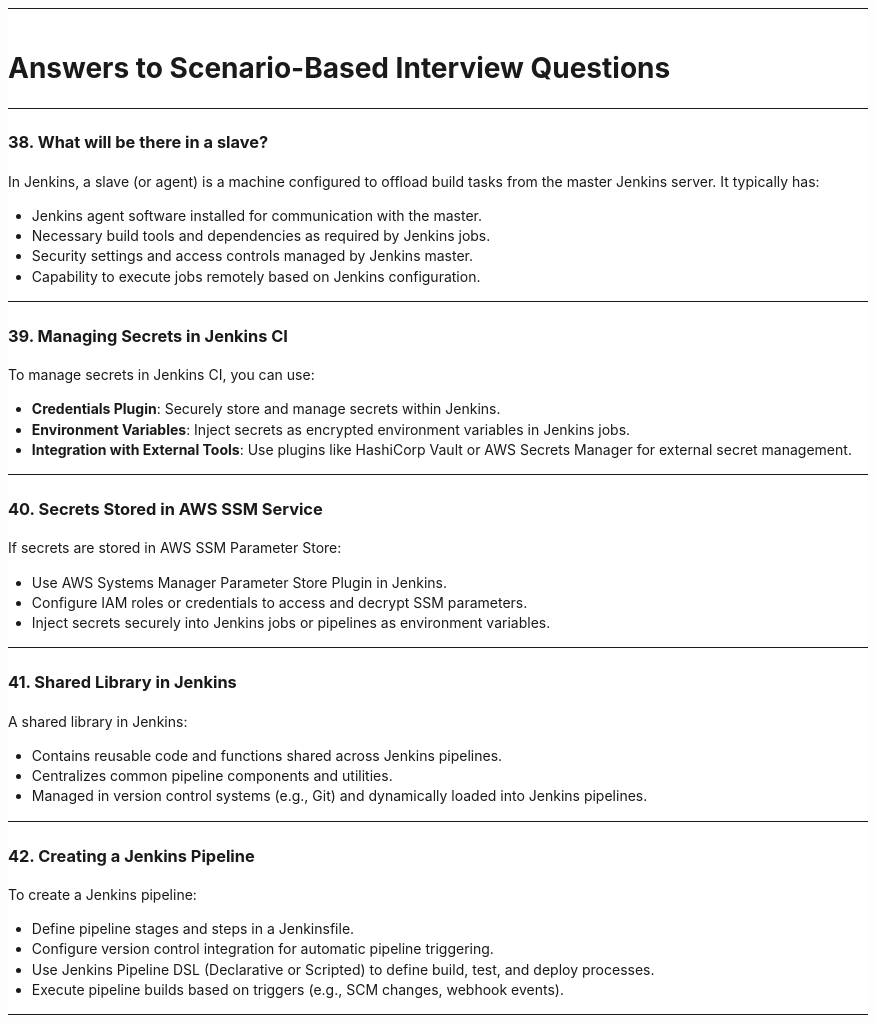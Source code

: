  --- 
 # Answers to Scenario-Based Interview Questions

---

### 38. What will be there in a slave?

In Jenkins, a slave (or agent) is a machine configured to offload build tasks from the master Jenkins server. It typically has:
- Jenkins agent software installed for communication with the master.
- Necessary build tools and dependencies as required by Jenkins jobs.
- Security settings and access controls managed by Jenkins master.
- Capability to execute jobs remotely based on Jenkins configuration.

---

### 39. Managing Secrets in Jenkins CI

To manage secrets in Jenkins CI, you can use:
- **Credentials Plugin**: Securely store and manage secrets within Jenkins.
- **Environment Variables**: Inject secrets as encrypted environment variables in Jenkins jobs.
- **Integration with External Tools**: Use plugins like HashiCorp Vault or AWS Secrets Manager for external secret management.

---

### 40. Secrets Stored in AWS SSM Service

If secrets are stored in AWS SSM Parameter Store:
- Use AWS Systems Manager Parameter Store Plugin in Jenkins.
- Configure IAM roles or credentials to access and decrypt SSM parameters.
- Inject secrets securely into Jenkins jobs or pipelines as environment variables.

---

### 41. Shared Library in Jenkins

A shared library in Jenkins:
- Contains reusable code and functions shared across Jenkins pipelines.
- Centralizes common pipeline components and utilities.
- Managed in version control systems (e.g., Git) and dynamically loaded into Jenkins pipelines.

---

### 42. Creating a Jenkins Pipeline

To create a Jenkins pipeline:
- Define pipeline stages and steps in a Jenkinsfile.
- Configure version control integration for automatic pipeline triggering.
- Use Jenkins Pipeline DSL (Declarative or Scripted) to define build, test, and deploy processes.
- Execute pipeline builds based on triggers (e.g., SCM changes, webhook events).

---